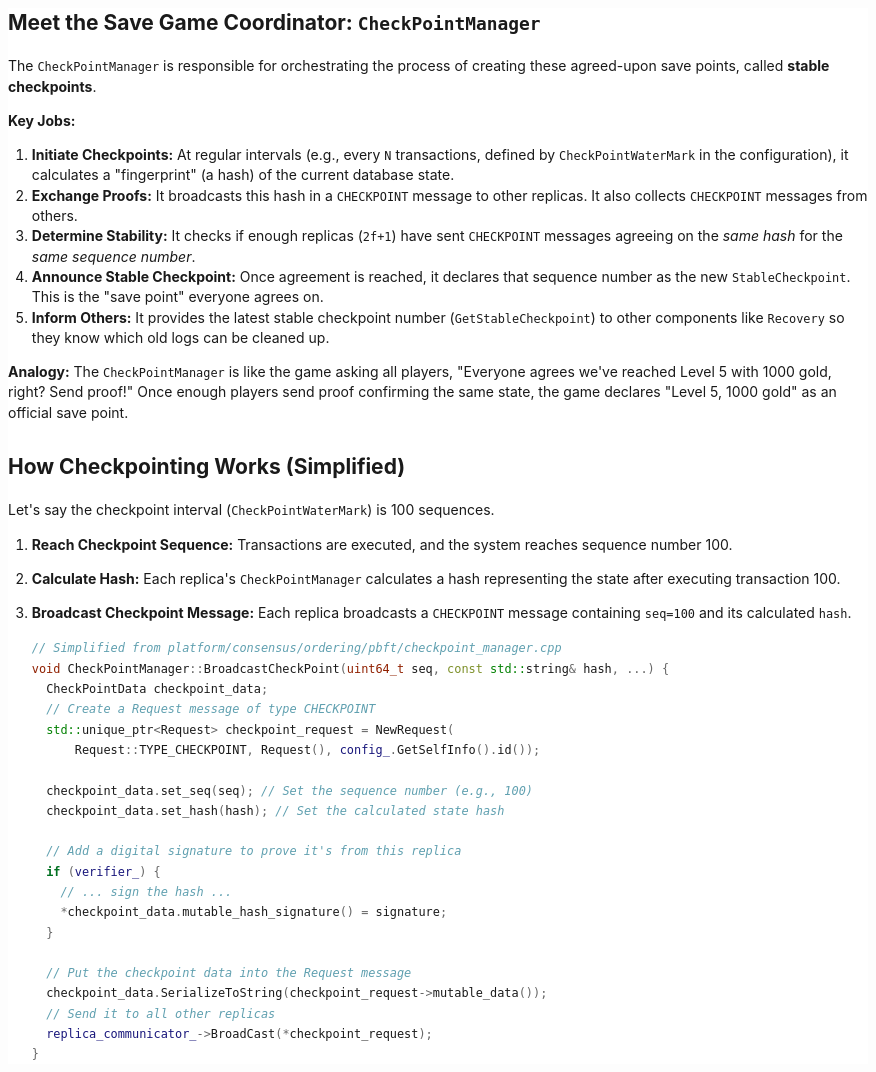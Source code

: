 ## Meet the Save Game Coordinator: `CheckPointManager`

The `CheckPointManager` is responsible for orchestrating the process of creating these agreed-upon save points, called **stable checkpoints**.

**Key Jobs:**

1.  **Initiate Checkpoints:** At regular intervals (e.g., every `N` transactions, defined by `CheckPointWaterMark` in the configuration), it calculates a "fingerprint" (a hash) of the current database state.
2.  **Exchange Proofs:** It broadcasts this hash in a `CHECKPOINT` message to other replicas. It also collects `CHECKPOINT` messages from others.
3.  **Determine Stability:** It checks if enough replicas (`2f+1`) have sent `CHECKPOINT` messages agreeing on the _same hash_ for the _same sequence number_.
4.  **Announce Stable Checkpoint:** Once agreement is reached, it declares that sequence number as the new `StableCheckpoint`. This is the "save point" everyone agrees on.
5.  **Inform Others:** It provides the latest stable checkpoint number (`GetStableCheckpoint`) to other components like `Recovery` so they know which old logs can be cleaned up.

**Analogy:** The `CheckPointManager` is like the game asking all players, "Everyone agrees we've reached Level 5 with 1000 gold, right? Send proof!" Once enough players send proof confirming the same state, the game declares "Level 5, 1000 gold" as an official save point.

## How Checkpointing Works (Simplified)

Let's say the checkpoint interval (`CheckPointWaterMark`) is 100 sequences.

1.  **Reach Checkpoint Sequence:** Transactions are executed, and the system reaches sequence number 100.
2.  **Calculate Hash:** Each replica's `CheckPointManager` calculates a hash representing the state after executing transaction 100.
3.  **Broadcast Checkpoint Message:** Each replica broadcasts a `CHECKPOINT` message containing `seq=100` and its calculated `hash`.

    ```cpp
    // Simplified from platform/consensus/ordering/pbft/checkpoint_manager.cpp
    void CheckPointManager::BroadcastCheckPoint(uint64_t seq, const std::string& hash, ...) {
      CheckPointData checkpoint_data;
      // Create a Request message of type CHECKPOINT
      std::unique_ptr<Request> checkpoint_request = NewRequest(
          Request::TYPE_CHECKPOINT, Request(), config_.GetSelfInfo().id());

      checkpoint_data.set_seq(seq); // Set the sequence number (e.g., 100)
      checkpoint_data.set_hash(hash); // Set the calculated state hash

      // Add a digital signature to prove it's from this replica
      if (verifier_) {
        // ... sign the hash ...
        *checkpoint_data.mutable_hash_signature() = signature;
      }

      // Put the checkpoint data into the Request message
      checkpoint_data.SerializeToString(checkpoint_request->mutable_data());
      // Send it to all other replicas
      replica_communicator_->BroadCast(*checkpoint_request);
    }
    ```
